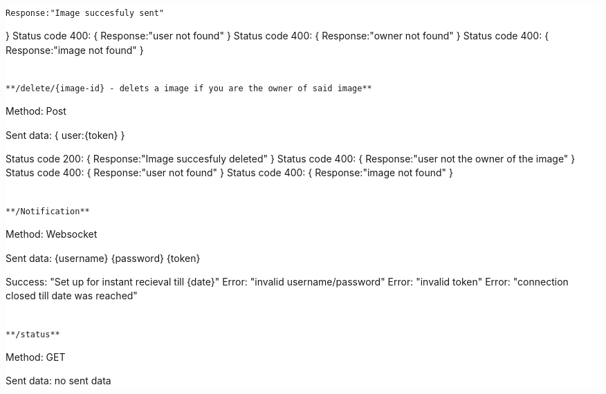    Response:"Image succesfuly sent"
}
Status code 400:
{
    Response:"user not found"
}
Status code 400:
{
    Response:"owner not found"
}
Status code 400:
{
    Response:"image not found"
}
```

**/delete/{image-id} - delets a image if you are the owner of said image**
```
Method: Post
```
```
Sent data:
{
    user:{token}
}
```
```
Status code 200:
{
    Response:"Image succesfuly deleted"
}
Status code 400:
{
    Response:"user not the owner of the image"
}
Status code 400:
{
    Response:"user not found"
}
Status code 400:
{
    Response:"image not found"
}
```

**/Notification**
```
Method: Websocket
```
```
Sent data:
{username} {password} {token}
```
```
Success: "Set up for instant recieval till {date}"
Error: "invalid username/password"
Error: "invalid token"
Error: "connection closed till date was reached"
```

**/status**
```
Method: GET
```
```
Sent data: no sent data
```
```